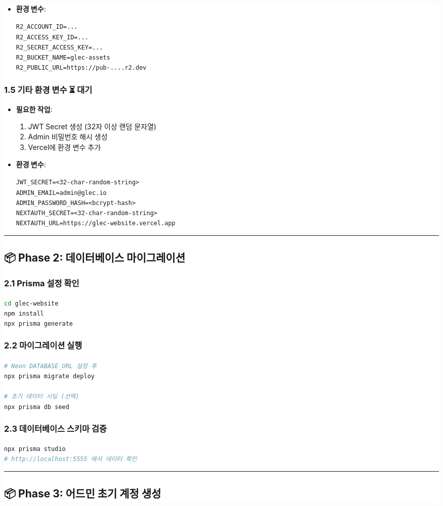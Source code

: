 - **환경 변수**:
  ```
  R2_ACCOUNT_ID=...
  R2_ACCESS_KEY_ID=...
  R2_SECRET_ACCESS_KEY=...
  R2_BUCKET_NAME=glec-assets
  R2_PUBLIC_URL=https://pub-....r2.dev
  ```

### 1.5 기타 환경 변수 ⏳ 대기
- **필요한 작업**:
  1. JWT Secret 생성 (32자 이상 랜덤 문자열)
  2. Admin 비밀번호 해시 생성
  3. Vercel에 환경 변수 추가

- **환경 변수**:
  ```
  JWT_SECRET=<32-char-random-string>
  ADMIN_EMAIL=admin@glec.io
  ADMIN_PASSWORD_HASH=<bcrypt-hash>
  NEXTAUTH_SECRET=<32-char-random-string>
  NEXTAUTH_URL=https://glec-website.vercel.app
  ```

---

## 📦 Phase 2: 데이터베이스 마이그레이션

### 2.1 Prisma 설정 확인
```bash
cd glec-website
npm install
npx prisma generate
```

### 2.2 마이그레이션 실행
```bash
# Neon DATABASE_URL 설정 후
npx prisma migrate deploy

# 초기 데이터 시딩 (선택)
npx prisma db seed
```

### 2.3 데이터베이스 스키마 검증
```bash
npx prisma studio
# http://localhost:5555 에서 데이터 확인
```

---

## 📦 Phase 3: 어드민 초기 계정 생성
